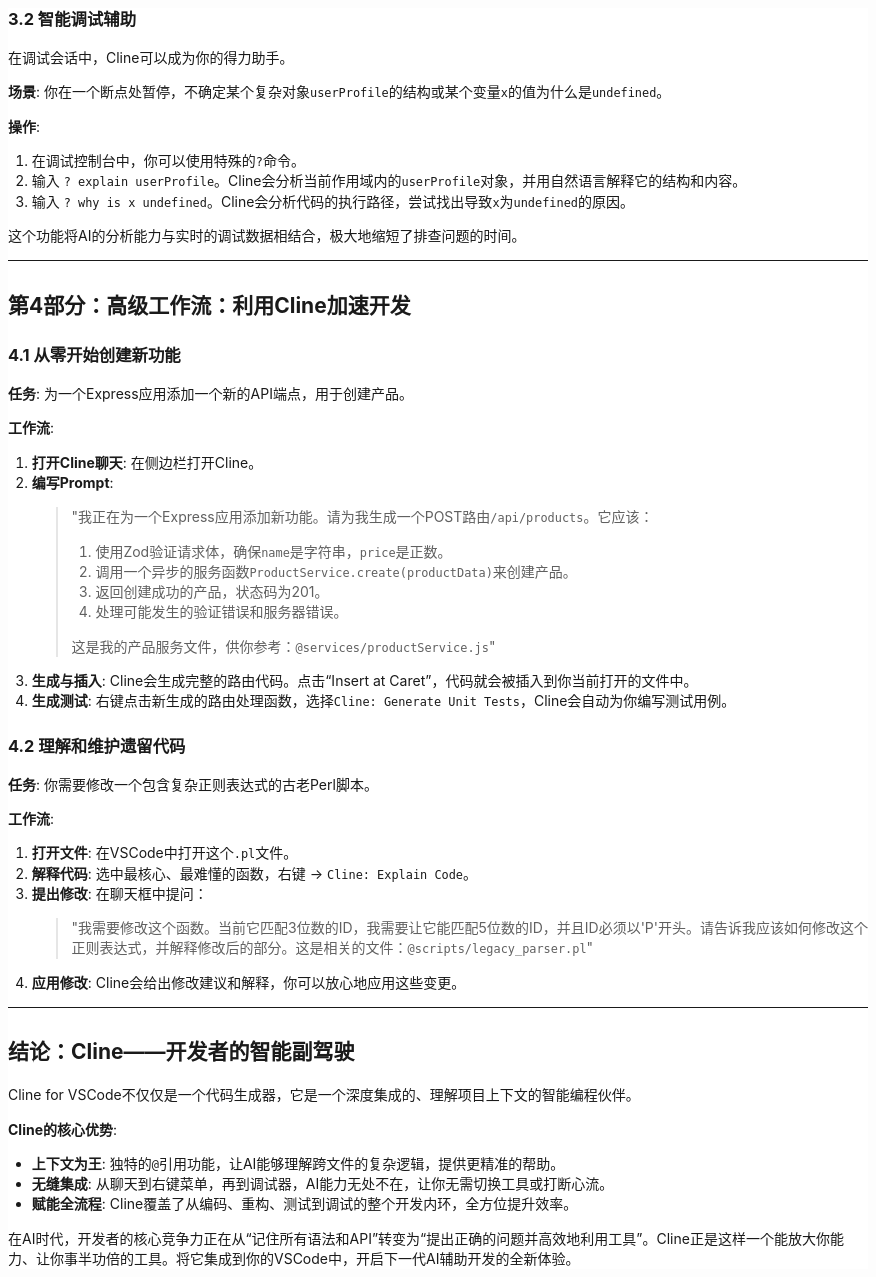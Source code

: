 ### 3.2 智能调试辅助

在调试会话中，Cline可以成为你的得力助手。

**场景**: 你在一个断点处暂停，不确定某个复杂对象`userProfile`的结构或某个变量`x`的值为什么是`undefined`。

**操作**:
1.  在调试控制台中，你可以使用特殊的`?`命令。
2.  输入 `? explain userProfile`。Cline会分析当前作用域内的`userProfile`对象，并用自然语言解释它的结构和内容。
3.  输入 `? why is x undefined`。Cline会分析代码的执行路径，尝试找出导致`x`为`undefined`的原因。

这个功能将AI的分析能力与实时的调试数据相结合，极大地缩短了排查问题的时间。

---

## 第4部分：高级工作流：利用Cline加速开发

### 4.1 从零开始创建新功能

**任务**: 为一个Express应用添加一个新的API端点，用于创建产品。

**工作流**:
1.  **打开Cline聊天**: 在侧边栏打开Cline。
2.  **编写Prompt**:
    > "我正在为一个Express应用添加新功能。请为我生成一个POST路由`/api/products`。它应该：
    > 1. 使用Zod验证请求体，确保`name`是字符串，`price`是正数。
    > 2. 调用一个异步的服务函数`ProductService.create(productData)`来创建产品。
    > 3. 返回创建成功的产品，状态码为201。
    > 4. 处理可能发生的验证错误和服务器错误。
    >
    > 这是我的产品服务文件，供你参考：`@services/productService.js`"
3.  **生成与插入**: Cline会生成完整的路由代码。点击“Insert at Caret”，代码就会被插入到你当前打开的文件中。
4.  **生成测试**: 右键点击新生成的路由处理函数，选择`Cline: Generate Unit Tests`，Cline会自动为你编写测试用例。

### 4.2 理解和维护遗留代码

**任务**: 你需要修改一个包含复杂正则表达式的古老Perl脚本。

**工作流**:
1.  **打开文件**: 在VSCode中打开这个`.pl`文件。
2.  **解释代码**: 选中最核心、最难懂的函数，右键 -> `Cline: Explain Code`。
3.  **提出修改**: 在聊天框中提问：
    > "我需要修改这个函数。当前它匹配3位数的ID，我需要让它能匹配5位数的ID，并且ID必须以'P'开头。请告诉我应该如何修改这个正则表达式，并解释修改后的部分。这是相关的文件：`@scripts/legacy_parser.pl`"
4.  **应用修改**: Cline会给出修改建议和解释，你可以放心地应用这些变更。

---

## 结论：Cline——开发者的智能副驾驶

Cline for VSCode不仅仅是一个代码生成器，它是一个深度集成的、理解项目上下文的智能编程伙伴。

**Cline的核心优势**:
-   **上下文为王**: 独特的`@`引用功能，让AI能够理解跨文件的复杂逻辑，提供更精准的帮助。
-   **无缝集成**: 从聊天到右键菜单，再到调试器，AI能力无处不在，让你无需切换工具或打断心流。
-   **赋能全流程**: Cline覆盖了从编码、重构、测试到调试的整个开发内环，全方位提升效率。

在AI时代，开发者的核心竞争力正在从“记住所有语法和API”转变为“提出正确的问题并高效地利用工具”。Cline正是这样一个能放大你能力、让你事半功倍的工具。将它集成到你的VSCode中，开启下一代AI辅助开发的全新体验。
